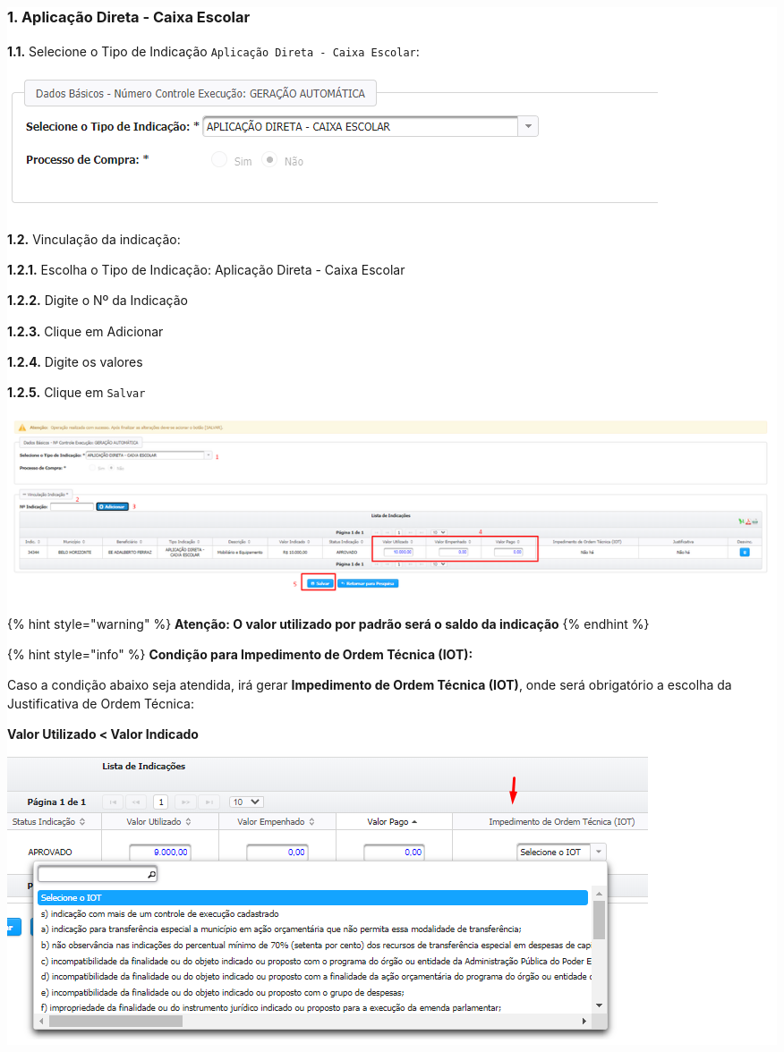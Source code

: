 ### 1. Aplicação Direta - Caixa Escolar

**1.1.** Selecione o Tipo de Indicação `Aplicação Direta - Caixa Escolar`:

![](<../../.gitbook/assets/image (56) (2).png>)

**1.2.** Vinculação da indicação:

&#x20;    **1.2.1.** Escolha o Tipo de Indicação: Aplicação Direta - Caixa Escolar

&#x20;    **1.2.2.** Digite o Nº da Indicação

&#x20;    **1.2.3.** Clique em Adicionar

&#x20;    **1.2.4.** Digite os valores&#x20;

&#x20;    **1.2.5.** Clique em `Salvar`

![](<../../.gitbook/assets/image (237) (1).png>)

{% hint style="warning" %}
**Atenção: O valor utilizado por padrão será o saldo da indicação**
{% endhint %}

{% hint style="info" %}
**Condição para Impedimento de Ordem Técnica (IOT):**

Caso a condição abaixo seja atendida, irá gerar **Impedimento de Ordem Técnica (IOT)**, onde será obrigatório a escolha da Justificativa de Ordem Técnica:

&#x20;                   **Valor Utilizado < Valor Indicado**

&#x20;<img src="../../.gitbook/assets/iot.png" alt="" data-size="original">&#x20;